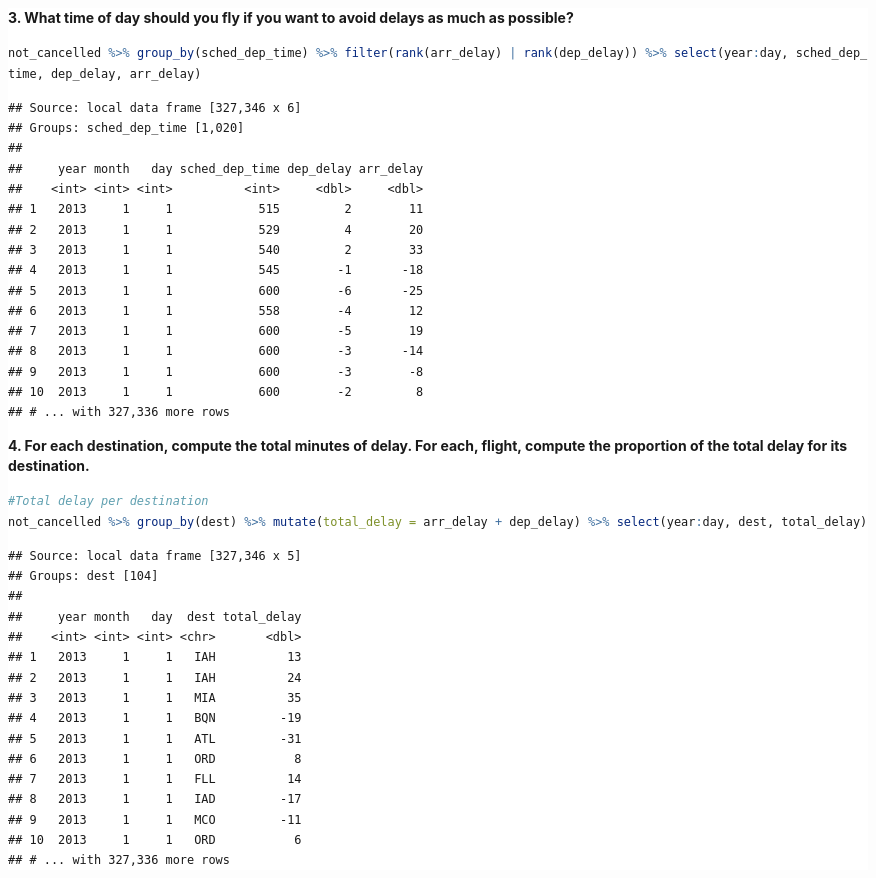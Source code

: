 
**3. What time of day should you fly if you want to avoid delays as much as possible?**

```r
not_cancelled %>% group_by(sched_dep_time) %>% filter(rank(arr_delay) | rank(dep_delay)) %>% select(year:day, sched_dep_time, dep_delay, arr_delay)
```

```
## Source: local data frame [327,346 x 6]
## Groups: sched_dep_time [1,020]
## 
##     year month   day sched_dep_time dep_delay arr_delay
##    <int> <int> <int>          <int>     <dbl>     <dbl>
## 1   2013     1     1            515         2        11
## 2   2013     1     1            529         4        20
## 3   2013     1     1            540         2        33
## 4   2013     1     1            545        -1       -18
## 5   2013     1     1            600        -6       -25
## 6   2013     1     1            558        -4        12
## 7   2013     1     1            600        -5        19
## 8   2013     1     1            600        -3       -14
## 9   2013     1     1            600        -3        -8
## 10  2013     1     1            600        -2         8
## # ... with 327,336 more rows
```


**4. For each destination, compute the total minutes of delay. For each, flight, compute the proportion of the total delay for its destination.**

```r
#Total delay per destination
not_cancelled %>% group_by(dest) %>% mutate(total_delay = arr_delay + dep_delay) %>% select(year:day, dest, total_delay)
```

```
## Source: local data frame [327,346 x 5]
## Groups: dest [104]
## 
##     year month   day  dest total_delay
##    <int> <int> <int> <chr>       <dbl>
## 1   2013     1     1   IAH          13
## 2   2013     1     1   IAH          24
## 3   2013     1     1   MIA          35
## 4   2013     1     1   BQN         -19
## 5   2013     1     1   ATL         -31
## 6   2013     1     1   ORD           8
## 7   2013     1     1   FLL          14
## 8   2013     1     1   IAD         -17
## 9   2013     1     1   MCO         -11
## 10  2013     1     1   ORD           6
## # ... with 327,336 more rows
```

